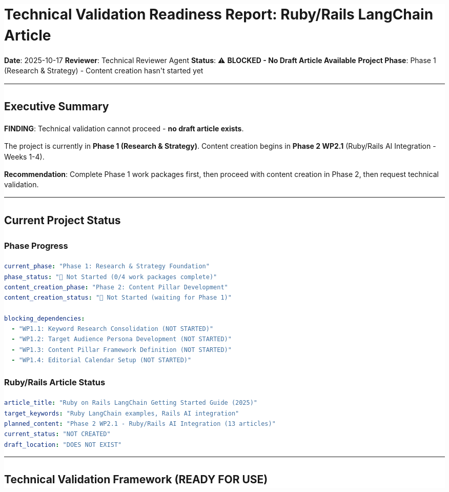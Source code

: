 # Technical Validation Readiness Report: Ruby/Rails LangChain Article

**Date**: 2025-10-17
**Reviewer**: Technical Reviewer Agent
**Status**: ⚠️ **BLOCKED - No Draft Article Available**
**Project Phase**: Phase 1 (Research & Strategy) - Content creation hasn't started yet

---

## Executive Summary

**FINDING**: Technical validation cannot proceed - **no draft article exists**.

The project is currently in **Phase 1 (Research & Strategy)**. Content creation begins in **Phase 2 WP2.1** (Ruby/Rails AI Integration - Weeks 1-4).

**Recommendation**: Complete Phase 1 work packages first, then proceed with content creation in Phase 2, then request technical validation.

---

## Current Project Status

### Phase Progress
```yaml
current_phase: "Phase 1: Research & Strategy Foundation"
phase_status: "🔲 Not Started (0/4 work packages complete)"
content_creation_phase: "Phase 2: Content Pillar Development"
content_creation_status: "🔲 Not Started (waiting for Phase 1)"

blocking_dependencies:
  - "WP1.1: Keyword Research Consolidation (NOT STARTED)"
  - "WP1.2: Target Audience Persona Development (NOT STARTED)"
  - "WP1.3: Content Pillar Framework Definition (NOT STARTED)"
  - "WP1.4: Editorial Calendar Setup (NOT STARTED)"
```

### Ruby/Rails Article Status
```yaml
article_title: "Ruby on Rails LangChain Getting Started Guide (2025)"
target_keywords: "Ruby LangChain examples, Rails AI integration"
planned_content: "Phase 2 WP2.1 - Ruby/Rails AI Integration (13 articles)"
current_status: "NOT CREATED"
draft_location: "DOES NOT EXIST"
```

---

## Technical Validation Framework (READY FOR USE)
